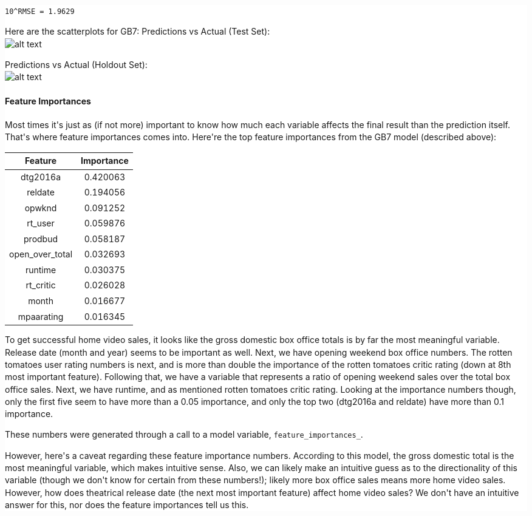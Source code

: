 ```
10^RMSE = 1.9629
```  
Here are the scatterplots for GB7:
Predictions vs Actual (Test Set):  
![alt text](https://raw.githubusercontent.com/giancarlo-garbagnati/homevideosalepredictor/master/images/GB7-test.png "GB7-Predictions vs Actual (Test set)")  

Predictions vs Actual (Holdout Set):  
![alt text](https://raw.githubusercontent.com/giancarlo-garbagnati/homevideosalepredictor/master/images/GB7-holdout.png "GB7-Predictions vs Actual (Holdout set)")  

#### Feature Importances  

Most times it's just as (if not more) important to know how much each variable affects the final result than the prediction itself. That's where feature importances comes into. Here're the top feature importances from the GB7 model (described above):  

|Feature        |Importance|
|:-------------:|:--------:|
|dtg2016a       |0.420063  |
|reldate        |0.194056  |
|opwknd         |0.091252  |
|rt_user        |0.059876  |
|prodbud        |0.058187  |
|open_over_total|0.032693  |
|runtime        |0.030375  |
|rt_critic      |0.026028  |
|month          |0.016677  |
|mpaarating     |0.016345  |

To get successful home video sales, it looks like the gross domestic box office totals is by far the most meaningful variable. Release date (month and year) seems to be important as well. Next, we have opening weekend box office numbers. The rotten tomatoes user rating numbers is next, and is more than double the importance of the rotten tomatoes critic rating (down at 8th most important feature). Following that, we have a variable that represents a ratio of opening weekend sales over the total box office sales. Next, we have runtime, and as mentioned rotten tomatoes critic rating. Looking at the importance numbers though, only the first five seem to have more than a 0.05 importance, and only the top two (dtg2016a and reldate) have more than 0.1 importance.  

These numbers were generated through a call to a model variable, ```feature_importances_```.  

However, here's a caveat regarding these feature importance numbers. According to this model, the gross domestic total is the most meaningful variable, which makes intuitive sense. Also, we can likely make an intuitive guess as to the directionality of this variable (though we don't know for certain from these numbers!); likely more box office sales means more home video sales. However, how does theatrical release date (the next most important feature) affect home video sales? We don't have an intuitive answer for this, nor does the feature importances tell us this.  
